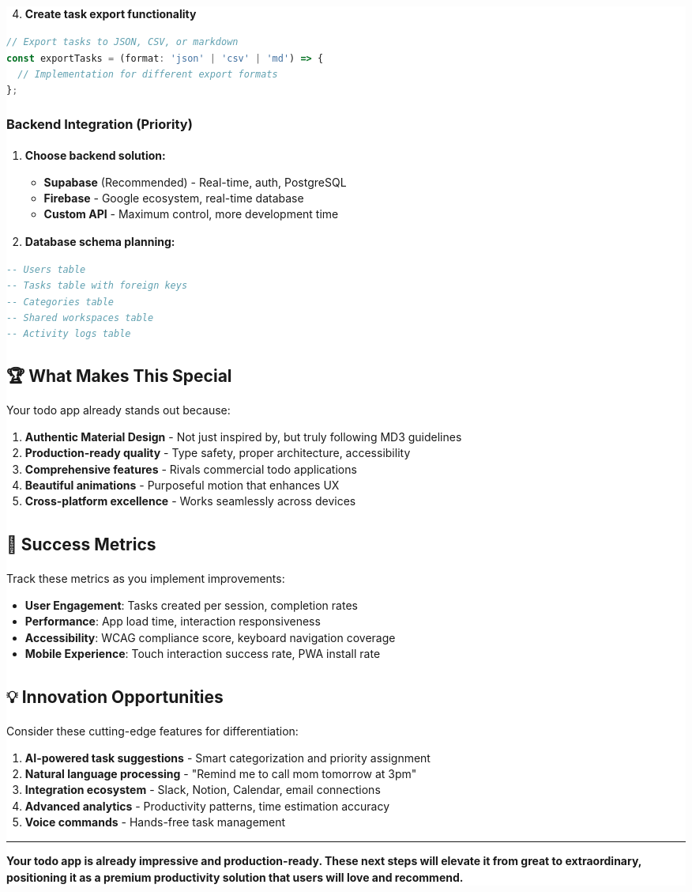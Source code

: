 4. **Create task export functionality**
```typescript
// Export tasks to JSON, CSV, or markdown
const exportTasks = (format: 'json' | 'csv' | 'md') => {
  // Implementation for different export formats
};
```

### **Backend Integration (Priority)**

1. **Choose backend solution:**
   - **Supabase** (Recommended) - Real-time, auth, PostgreSQL
   - **Firebase** - Google ecosystem, real-time database
   - **Custom API** - Maximum control, more development time

2. **Database schema planning:**
```sql
-- Users table
-- Tasks table with foreign keys
-- Categories table
-- Shared workspaces table
-- Activity logs table
```

## 🏆 What Makes This Special

Your todo app already stands out because:

1. **Authentic Material Design** - Not just inspired by, but truly following MD3 guidelines
2. **Production-ready quality** - Type safety, proper architecture, accessibility
3. **Comprehensive features** - Rivals commercial todo applications
4. **Beautiful animations** - Purposeful motion that enhances UX
5. **Cross-platform excellence** - Works seamlessly across devices

## 🎯 Success Metrics

Track these metrics as you implement improvements:

- **User Engagement**: Tasks created per session, completion rates
- **Performance**: App load time, interaction responsiveness
- **Accessibility**: WCAG compliance score, keyboard navigation coverage
- **Mobile Experience**: Touch interaction success rate, PWA install rate

## 💡 Innovation Opportunities

Consider these cutting-edge features for differentiation:

1. **AI-powered task suggestions** - Smart categorization and priority assignment
2. **Natural language processing** - "Remind me to call mom tomorrow at 3pm"
3. **Integration ecosystem** - Slack, Notion, Calendar, email connections
4. **Advanced analytics** - Productivity patterns, time estimation accuracy
5. **Voice commands** - Hands-free task management

---

**Your todo app is already impressive and production-ready. These next steps will elevate it from great to extraordinary, positioning it as a premium productivity solution that users will love and recommend.**